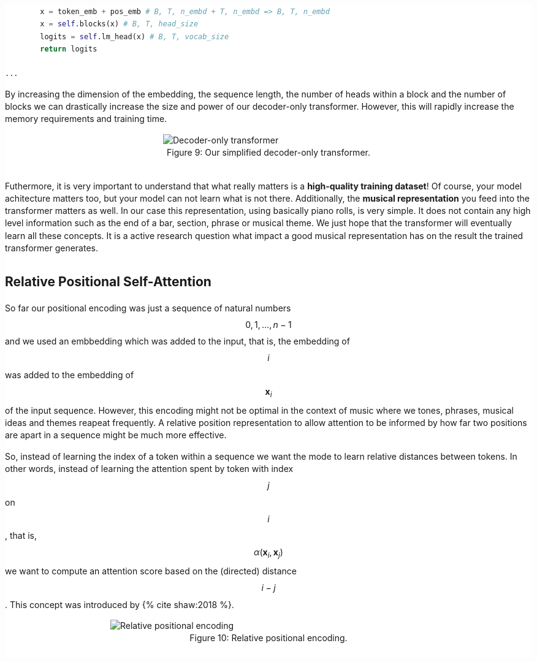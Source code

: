 ```python
        x = token_emb + pos_emb # B, T, n_embd + T, n_embd => B, T, n_embd
        x = self.blocks(x) # B, T, head_size
        logits = self.lm_head(x) # B, T, vocab_size
        return logits

...
```

By increasing the dimension of the embedding, the sequence length, the number of heads within a block and the number of blocks we can drastically increase the size and power of our decoder-only transformer.
However, this will rapidly increase the memory requirements and training time.

<div><img style="display:block; margin-left:auto; margin-right:auto; width:40%;" src="{% link /assets/images/decoder.png %}" alt="Decoder-only transformer">
<div style="display: table;margin: 0 auto;">Figure 9: Our simplified decoder-only transformer.</div>
</div>
<br>

Futhermore, it is very important to understand that what really matters is a **high-quality training dataset**!
Of course, your model achitecture matters too, but your model can not learn what is not there.
Additionally, the **musical representation** you feed into the transformer matters as well.
In our case this representation, using basically piano rolls, is very simple.
It does not contain any high level information such as the end of a bar, section, phrase or musical theme.
We just hope that the transformer will eventually learn all these concepts.
It is a active research question what impact a good musical representation has on the result the trained transformer generates.

## Relative Positional Self-Attention

So far our positional encoding was just a sequence of natural numbers $$0, 1, \ldots, n-1$$ and we used an embbedding which was added to the input, that is, the embedding of $$i$$ was added to the embedding of $$\mathbf{x}_i$$ of the input sequence.
However, this encoding might not be optimal in the context of music where we tones, phrases, musical ideas and themes reapeat frequently.
A relative position representation to allow attention to be informed by how far two positions are apart in a sequence might be much more effective.

So, instead of learning the index of a token within a sequence we want the mode to learn relative distances between tokens.
In other words, instead of learning the attention spent by token with index $$j$$ on $$i$$, that is, $$\alpha(\mathbf{x}_i, \mathbf{x}_j)$$ we want to compute an attention score based on the (directed) distance $$i-j$$.
This concept was introduced by {% cite shaw:2018 %}.

<div><img style="display:block; margin-left:auto; margin-right:auto; width:60%;" src="{% link /assets/images/relative-attention.png %}" alt="Relative positional encoding">
<div style="display: table;margin: 0 auto;">Figure 10: Relative positional encoding.</div>
</div>
<br>
